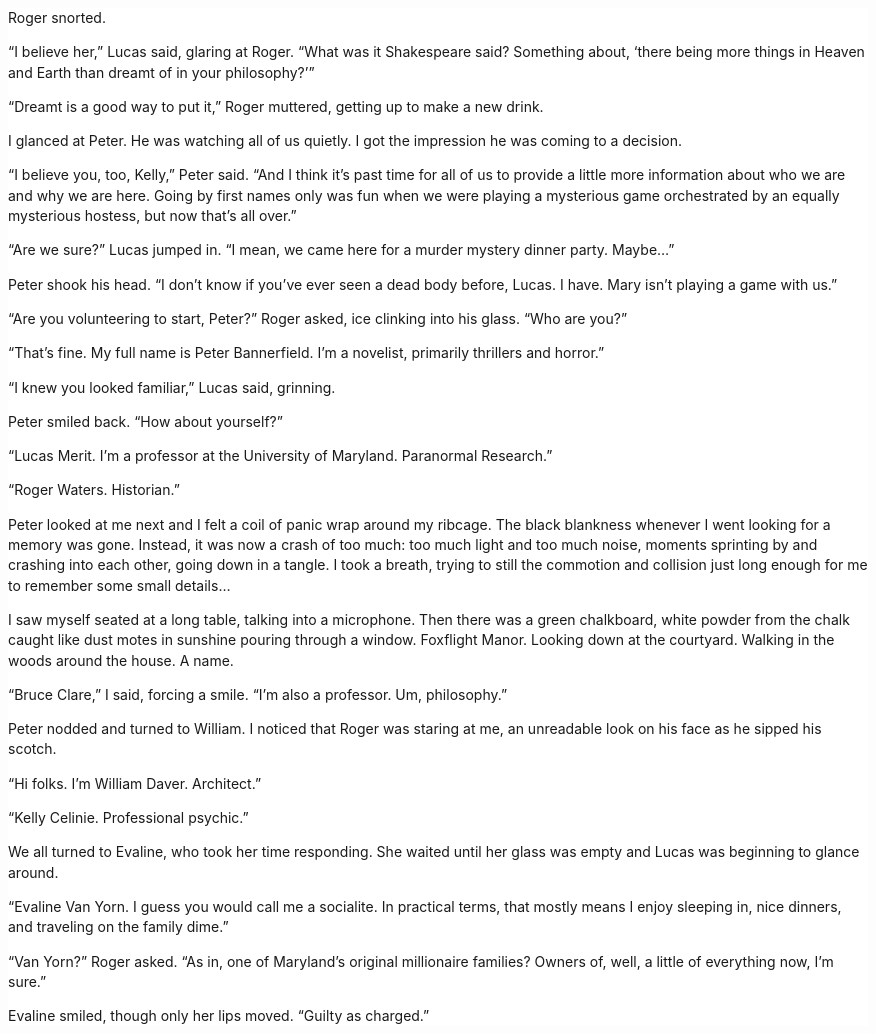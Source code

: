 Roger snorted.

“I believe her,” Lucas said, glaring at Roger. “What was it Shakespeare said? Something about, ‘there being more things in Heaven and Earth than dreamt of in your philosophy?’”

“Dreamt is a good way to put it,” Roger muttered, getting up to make a new drink.

I glanced at Peter. He was watching all of us quietly. I got the impression he was coming to a decision.

“I believe you, too, Kelly,” Peter said. “And I think it’s past time for all of us to provide a little more information about who we are and why we are here. Going by first names only was fun when we were playing a mysterious game orchestrated by an equally mysterious hostess, but now that’s all over.”

“Are we sure?” Lucas jumped in. “I mean, we came here for a murder mystery dinner party. Maybe…”

Peter shook his head. “I don’t know if you’ve ever seen a dead body before, Lucas. I have. Mary isn’t playing a game with us.”

“Are you volunteering to start, Peter?” Roger asked, ice clinking into his glass. “Who are you?”

“That’s fine. My full name is Peter Bannerfield. I’m a novelist, primarily thrillers and horror.”

“I knew you looked familiar,” Lucas said, grinning.

Peter smiled back. “How about yourself?”

“Lucas Merit. I’m a professor at the University of Maryland. Paranormal Research.”

“Roger Waters. Historian.”

Peter looked at me next and I felt a coil of panic wrap around my ribcage. The black blankness whenever I went looking for a memory was gone. Instead, it was now a crash of too much: too much light and too much noise, moments sprinting by and crashing into each other, going down in a tangle. I took a breath, trying to still the commotion and collision just long enough for me to remember some small details…

I saw myself seated at a long table, talking into a microphone. Then there was a green chalkboard, white powder from the chalk caught like dust motes in sunshine pouring through a window. Foxflight Manor. Looking down at the courtyard. Walking in the woods around the house. A name.

“Bruce Clare,” I said, forcing a smile. “I’m also a professor. Um, philosophy.”

Peter nodded and turned to William. I noticed that Roger was staring at me, an unreadable look on his face as he sipped his scotch.

“Hi folks. I’m William Daver. Architect.”

“Kelly Celinie. Professional psychic.”

We all turned to Evaline, who took her time responding. She waited until her glass was empty and Lucas was beginning to glance around.

“Evaline Van Yorn. I guess you would call me a socialite. In practical terms, that mostly means I enjoy sleeping in, nice dinners, and traveling on the family dime.”

“Van Yorn?” Roger asked. “As in, one of Maryland’s original millionaire families? Owners of, well, a little of everything now, I’m sure.”

Evaline smiled, though only her lips moved. “Guilty as charged.”
